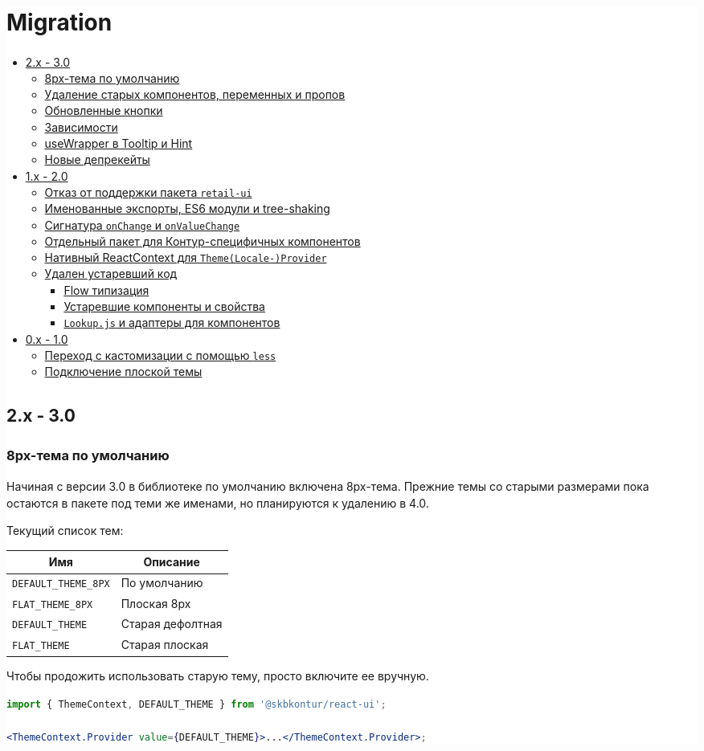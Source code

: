 # Migration

- [2.x - 3.0](#2x---30)
  - [8px-тема по умолчанию](#8px-тема-по-умолчанию)
  - [Удаление старых компонентов, переменных и пропов](#удаление-старых-компонентов-переменных-и-пропов)
  - [Обновленные кнопки](#обновленные-кнопки)
  - [Зависимости](#зависимости)
  - [useWrapper в Tooltip и Hint](#usewrapper-в-tooltip-и-hint)
  - [Новые депрекейты](#новые-депрекейты)
- [1.x - 2.0](#1x---20)
  - [Отказ от поддержки пакета `retail-ui`](#отказ-от-поддержки-пакета-retail-ui)
  - [Именованные экспорты, ES6 модули и tree-shaking](#именованные-экспорты-es6-модули-и-tree-shaking)
  - [Сигнатура `onChange` и `onValueChange`](#сигнатура-onchange-и-onvaluechange)
  - [Отдельный пакет для Контур-специфичных компонентов](#отдельный-пакет-для-контур-специфичных-компонентов)
  - [Нативный ReactContext для `Theme(Locale-)Provider`](#нативный-reactcontext-для-themelocale-provider)
  - [Удален устаревший код](#удален-устаревший-код)
    - [Flow типизация](#flow-типизация)
    - [Устаревшие компоненты и свойства](#устаревшие-компоненты-и-свойства)
    - [`Lookup.js` и адаптеры для компонентов](#lookupjs-и-адаптеры-для-компонентов)
- [0.x - 1.0](#0x---10)
  - [Переход с кастомизации с помощью `less`](#переход-с-кастомизации-с-помощью-less)
  - [Подключение плоской темы](#подключение-плоской-темы)

## 2.x - 3.0

### 8px-тема по умолчанию

Начиная с версии 3.0 в библиотеке по умолчанию включена 8px-тема. Прежние темы со старыми размерами пока остаются в пакете под теми же именами, но планируются к удалению в 4.0.

Текущий список тем:

| Имя                 | Описание         |
| ------------------- | ---------------- |
| `DEFAULT_THEME_8PX` | По умолчанию     |
| `FLAT_THEME_8PX`    | Плоская 8px      |
| `DEFAULT_THEME`     | Старая дефолтная |
| `FLAT_THEME`        | Старая плоская   |

Чтобы продожить использовать старую тему, просто включите ее вручную.

```jsx static
import { ThemeContext, DEFAULT_THEME } from '@skbkontur/react-ui';

<ThemeContext.Provider value={DEFAULT_THEME}>...</ThemeContext.Provider>;
```

